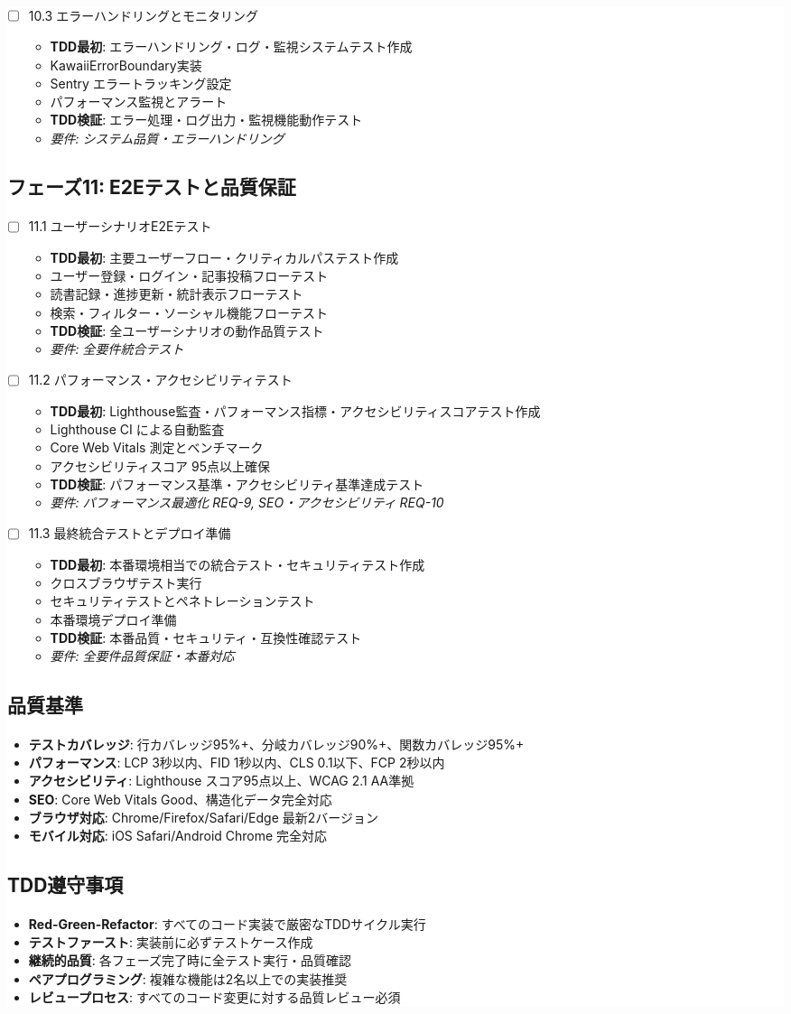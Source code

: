 - [ ] 10.3 エラーハンドリングとモニタリング

  - **TDD最初**: エラーハンドリング・ログ・監視システムテスト作成
  - KawaiiErrorBoundary実装
  - Sentry エラートラッキング設定
  - パフォーマンス監視とアラート
  - **TDD検証**: エラー処理・ログ出力・監視機能動作テスト
  - _要件: システム品質・エラーハンドリング_

## フェーズ11: E2Eテストと品質保証

- [ ] 11.1 ユーザーシナリオE2Eテスト

  - **TDD最初**: 主要ユーザーフロー・クリティカルパステスト作成
  - ユーザー登録・ログイン・記事投稿フローテスト
  - 読書記録・進捗更新・統計表示フローテスト
  - 検索・フィルター・ソーシャル機能フローテスト
  - **TDD検証**: 全ユーザーシナリオの動作品質テスト
  - _要件: 全要件統合テスト_

- [ ] 11.2 パフォーマンス・アクセシビリティテスト

  - **TDD最初**: Lighthouse監査・パフォーマンス指標・アクセシビリティスコアテスト作成
  - Lighthouse CI による自動監査
  - Core Web Vitals 測定とベンチマーク
  - アクセシビリティスコア 95点以上確保
  - **TDD検証**: パフォーマンス基準・アクセシビリティ基準達成テスト
  - _要件: パフォーマンス最適化 REQ-9, SEO・アクセシビリティ REQ-10_

- [ ] 11.3 最終統合テストとデプロイ準備

  - **TDD最初**: 本番環境相当での統合テスト・セキュリティテスト作成
  - クロスブラウザテスト実行
  - セキュリティテストとペネトレーションテスト
  - 本番環境デプロイ準備
  - **TDD検証**: 本番品質・セキュリティ・互換性確認テスト
  - _要件: 全要件品質保証・本番対応_

## 品質基準

- **テストカバレッジ**: 行カバレッジ95%+、分岐カバレッジ90%+、関数カバレッジ95%+
- **パフォーマンス**: LCP 3秒以内、FID 1秒以内、CLS 0.1以下、FCP 2秒以内
- **アクセシビリティ**: Lighthouse スコア95点以上、WCAG 2.1 AA準拠
- **SEO**: Core Web Vitals Good、構造化データ完全対応
- **ブラウザ対応**: Chrome/Firefox/Safari/Edge 最新2バージョン
- **モバイル対応**: iOS Safari/Android Chrome 完全対応

## TDD遵守事項

- **Red-Green-Refactor**: すべてのコード実装で厳密なTDDサイクル実行
- **テストファースト**: 実装前に必ずテストケース作成
- **継続的品質**: 各フェーズ完了時に全テスト実行・品質確認
- **ペアプログラミング**: 複雑な機能は2名以上での実装推奨
- **レビュープロセス**: すべてのコード変更に対する品質レビュー必須